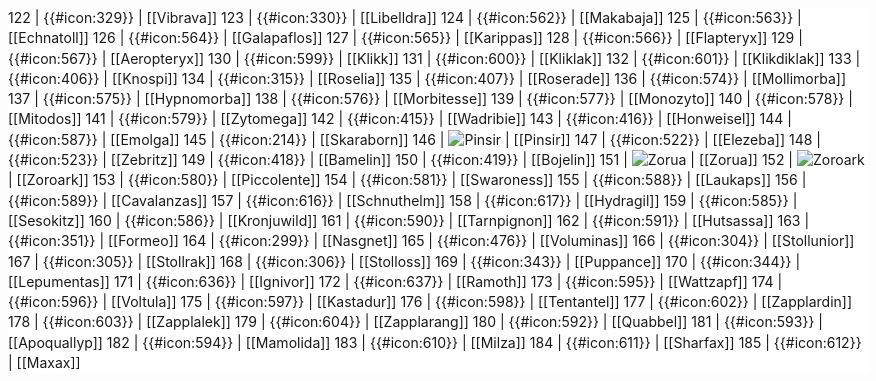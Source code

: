  122 | {{#icon:329}} | [[Vibrava]]
 123 | {{#icon:330}} | [[Libelldra]]
 124 | {{#icon:562}} | [[Makabaja]]
 125 | {{#icon:563}} | [[Echnatoll]]
 126 | {{#icon:564}} | [[Galapaflos]]
 127 | {{#icon:565}} | [[Karippas]]
 128 | {{#icon:566}} | [[Flapteryx]]
 129 | {{#icon:567}} | [[Aeropteryx]]
 130 | {{#icon:599}} | [[Klikk]]
 131 | {{#icon:600}} | [[Kliklak]]
 132 | {{#icon:601}} | [[Klikdiklak]]
 133 | {{#icon:406}} | [[Knospi]]
 134 | {{#icon:315}} | [[Roselia]]
 135 | {{#icon:407}} | [[Roserade]]
 136 | {{#icon:574}} | [[Mollimorba]]
 137 | {{#icon:575}} | [[Hypnomorba]]
 138 | {{#icon:576}} | [[Morbitesse]]
 139 | {{#icon:577}} | [[Monozyto]]
 140 | {{#icon:578}} | [[Mitodos]]
 141 | {{#icon:579}} | [[Zytomega]]
 142 | {{#icon:415}} | [[Wadribie]]
 143 | {{#icon:416}} | [[Honweisel]]
 144 | {{#icon:587}} | [[Emolga]]
 145 | {{#icon:214}} | [[Skaraborn]]
 146 | ![Pinsir](../pokemonimages/Pokémon-Icon_127.png) | [[Pinsir]]
 147 | {{#icon:522}} | [[Elezeba]]
 148 | {{#icon:523}} | [[Zebritz]]
 149 | {{#icon:418}} | [[Bamelin]]
 150 | {{#icon:419}} | [[Bojelin]]
 151 | ![Zorua](../pokemonimages/Pokémon-Icon_570.png) | [[Zorua]]
 152 | ![Zoroark](../pokemonimages/Pokémon-Icon_571.png) | [[Zoroark]]
 153 | {{#icon:580}} | [[Piccolente]]
 154 | {{#icon:581}} | [[Swaroness]]
 155 | {{#icon:588}} | [[Laukaps]]
 156 | {{#icon:589}} | [[Cavalanzas]]
 157 | {{#icon:616}} | [[Schnuthelm]]
 158 | {{#icon:617}} | [[Hydragil]]
 159 | {{#icon:585}} | [[Sesokitz]]
 160 | {{#icon:586}} | [[Kronjuwild]]
 161 | {{#icon:590}} | [[Tarnpignon]]
 162 | {{#icon:591}} | [[Hutsassa]]
 163 | {{#icon:351}} | [[Formeo]]
 164 | {{#icon:299}} | [[Nasgnet]]
 165 | {{#icon:476}} | [[Voluminas]]
 166 | {{#icon:304}} | [[Stollunior]]
 167 | {{#icon:305}} | [[Stollrak]]
 168 | {{#icon:306}} | [[Stolloss]]
 169 | {{#icon:343}} | [[Puppance]]
 170 | {{#icon:344}} | [[Lepumentas]]
 171 | {{#icon:636}} | [[Ignivor]]
 172 | {{#icon:637}} | [[Ramoth]]
 173 | {{#icon:595}} | [[Wattzapf]]
 174 | {{#icon:596}} | [[Voltula]]
 175 | {{#icon:597}} | [[Kastadur]]
 176 | {{#icon:598}} | [[Tentantel]]
 177 | {{#icon:602}} | [[Zapplardin]]
 178 | {{#icon:603}} | [[Zapplalek]]
 179 | {{#icon:604}} | [[Zapplarang]]
 180 | {{#icon:592}} | [[Quabbel]]
 181 | {{#icon:593}} | [[Apoquallyp]]
 182 | {{#icon:594}} | [[Mamolida]]
 183 | {{#icon:610}} | [[Milza]]
 184 | {{#icon:611}} | [[Sharfax]]
 185 | {{#icon:612}} | [[Maxax]]
